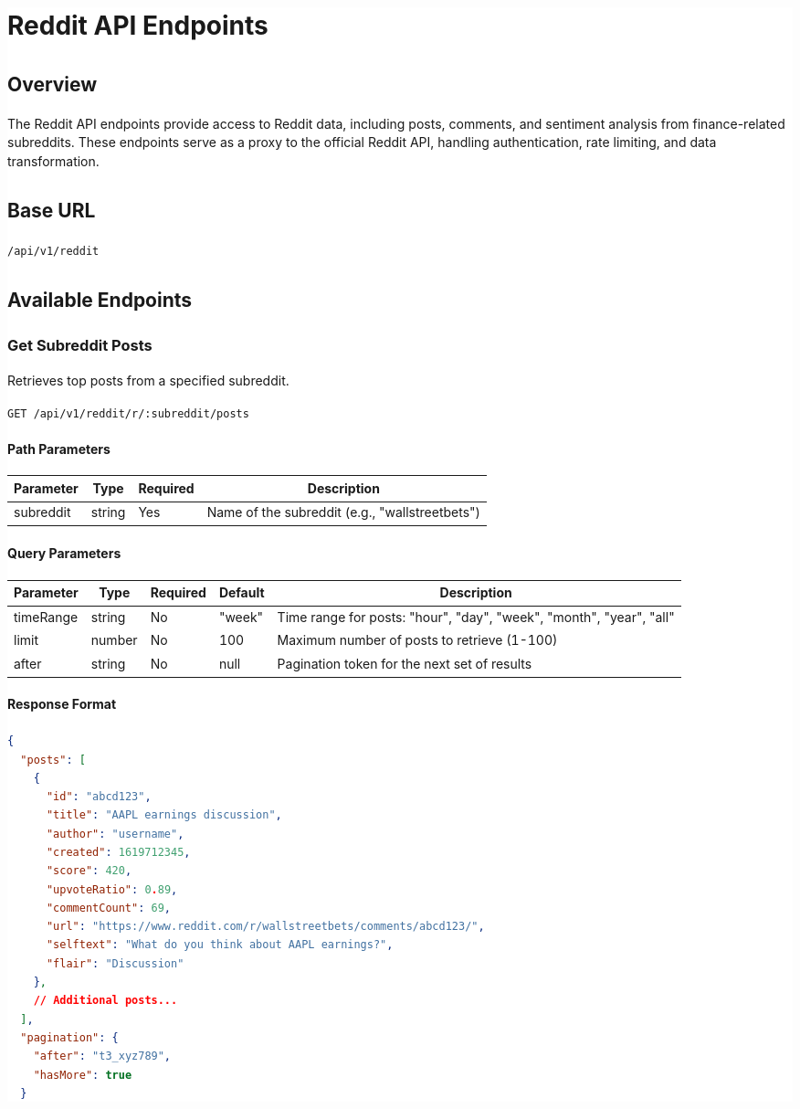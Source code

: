 # Reddit API Endpoints

## Overview

The Reddit API endpoints provide access to Reddit data, including posts, comments, and sentiment analysis from finance-related subreddits. These endpoints serve as a proxy to the official Reddit API, handling authentication, rate limiting, and data transformation.

## Base URL

```
/api/v1/reddit
```

## Available Endpoints

### Get Subreddit Posts

Retrieves top posts from a specified subreddit.

```
GET /api/v1/reddit/r/:subreddit/posts
```

#### Path Parameters

| Parameter  | Type   | Required | Description                                       |
|------------|--------|----------|---------------------------------------------------|
| subreddit  | string | Yes      | Name of the subreddit (e.g., "wallstreetbets")    |

#### Query Parameters

| Parameter | Type   | Required | Default | Description                                            |
|-----------|--------|----------|---------|--------------------------------------------------------|
| timeRange | string | No       | "week"  | Time range for posts: "hour", "day", "week", "month", "year", "all" |
| limit     | number | No       | 100     | Maximum number of posts to retrieve (1-100)            |
| after     | string | No       | null    | Pagination token for the next set of results           |

#### Response Format

```json
{
  "posts": [
    {
      "id": "abcd123",
      "title": "AAPL earnings discussion",
      "author": "username",
      "created": 1619712345,
      "score": 420,
      "upvoteRatio": 0.89,
      "commentCount": 69,
      "url": "https://www.reddit.com/r/wallstreetbets/comments/abcd123/",
      "selftext": "What do you think about AAPL earnings?",
      "flair": "Discussion"
    },
    // Additional posts...
  ],
  "pagination": {
    "after": "t3_xyz789",
    "hasMore": true
  }
```